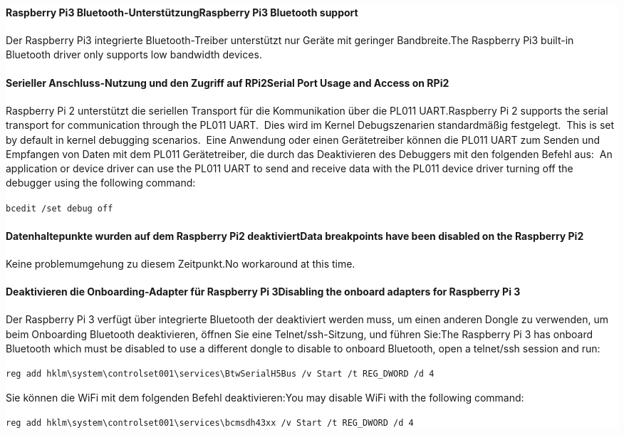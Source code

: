 #### <a name="raspberry-pi3-bluetooth-support"></a><span data-ttu-id="c94ca-142">Raspberry Pi3 Bluetooth-Unterstützung</span><span class="sxs-lookup"><span data-stu-id="c94ca-142">Raspberry Pi3 Bluetooth support</span></span> 
<span data-ttu-id="c94ca-143">Der Raspberry Pi3 integrierte Bluetooth-Treiber unterstützt nur Geräte mit geringer Bandbreite.</span><span class="sxs-lookup"><span data-stu-id="c94ca-143">The Raspberry Pi3 built-in Bluetooth driver only supports low bandwidth devices.</span></span> 

#### <a name="serial-port-usage-and-access-on-rpi2"></a><span data-ttu-id="c94ca-144">Serieller Anschluss-Nutzung und den Zugriff auf RPi2</span><span class="sxs-lookup"><span data-stu-id="c94ca-144">Serial Port Usage and Access on RPi2</span></span> 
<span data-ttu-id="c94ca-145">Raspberry Pi 2 unterstützt die seriellen Transport für die Kommunikation über die PL011 UART.</span><span class="sxs-lookup"><span data-stu-id="c94ca-145">Raspberry Pi 2 supports the serial transport for communication through the PL011 UART.</span></span><span data-ttu-id="c94ca-146">  Dies wird im Kernel Debugszenarien standardmäßig festgelegt.</span><span class="sxs-lookup"><span data-stu-id="c94ca-146">  This is set by default in kernel debugging scenarios.</span></span><span data-ttu-id="c94ca-147">  Eine Anwendung oder einen Gerätetreiber können die PL011 UART zum Senden und Empfangen von Daten mit dem PL011 Gerätetreiber, die durch das Deaktivieren des Debuggers mit den folgenden Befehl aus:</span><span class="sxs-lookup"><span data-stu-id="c94ca-147">  An application or device driver can use the PL011 UART to send and receive data with the PL011 device driver turning off the debugger using the following command:</span></span>
```
bcedit /set debug off 
```

#### <a name="data-breakpoints-have-been-disabled-on-the-raspberry-pi2"></a><span data-ttu-id="c94ca-148">Datenhaltepunkte wurden auf dem Raspberry Pi2 deaktiviert</span><span class="sxs-lookup"><span data-stu-id="c94ca-148">Data breakpoints have been disabled on the Raspberry Pi2</span></span>
<span data-ttu-id="c94ca-149">Keine problemumgehung zu diesem Zeitpunkt.</span><span class="sxs-lookup"><span data-stu-id="c94ca-149">No workaround at this time.</span></span>

#### <a name="disabling-the-onboard-adapters-for-raspberry-pi-3"></a><span data-ttu-id="c94ca-150">Deaktivieren die Onboarding-Adapter für Raspberry Pi 3</span><span class="sxs-lookup"><span data-stu-id="c94ca-150">Disabling the onboard adapters for Raspberry Pi 3</span></span>
<span data-ttu-id="c94ca-151">Der Raspberry Pi 3 verfügt über integrierte Bluetooth der deaktiviert werden muss, um einen anderen Dongle zu verwenden, um beim Onboarding Bluetooth deaktivieren, öffnen Sie eine Telnet/ssh-Sitzung, und führen Sie:</span><span class="sxs-lookup"><span data-stu-id="c94ca-151">The Raspberry Pi 3 has onboard Bluetooth which must be disabled to use a different dongle to disable to onboard Bluetooth, open a telnet/ssh session and run:</span></span> 
```
reg add hklm\system\controlset001\services\BtwSerialH5Bus /v Start /t REG_DWORD /d 4 
```

<span data-ttu-id="c94ca-152">Sie können die WiFi mit dem folgenden Befehl deaktivieren:</span><span class="sxs-lookup"><span data-stu-id="c94ca-152">You may disable WiFi with the following command:</span></span> 
```
reg add hklm\system\controlset001\services\bcmsdh43xx /v Start /t REG_DWORD /d 4 
``` 
